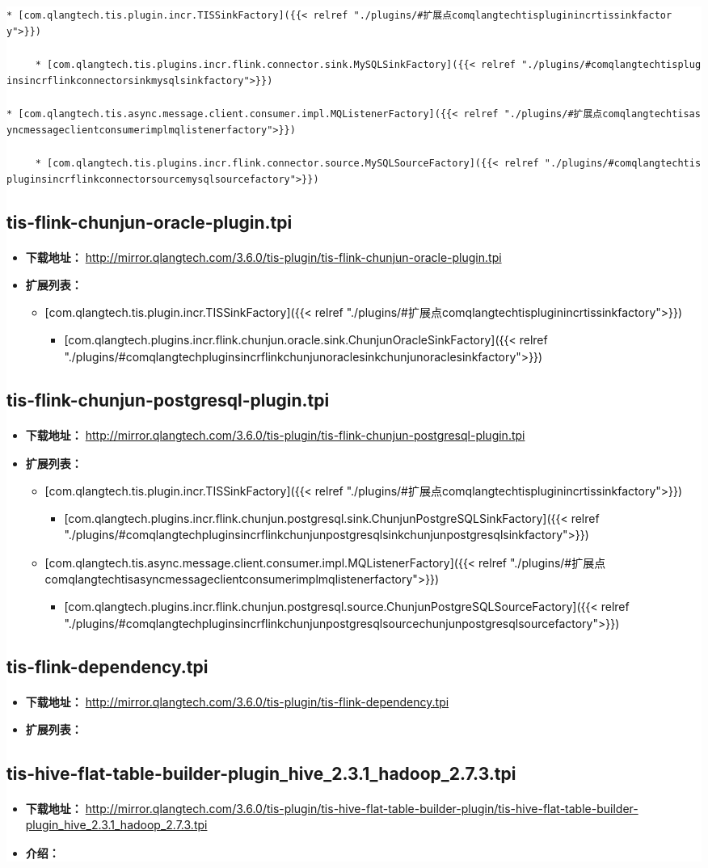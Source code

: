 	* [com.qlangtech.tis.plugin.incr.TISSinkFactory]({{< relref "./plugins/#扩展点comqlangtechtispluginincrtissinkfactory">}})

		 * [com.qlangtech.tis.plugins.incr.flink.connector.sink.MySQLSinkFactory]({{< relref "./plugins/#comqlangtechtispluginsincrflinkconnectorsinkmysqlsinkfactory">}})

	* [com.qlangtech.tis.async.message.client.consumer.impl.MQListenerFactory]({{< relref "./plugins/#扩展点comqlangtechtisasyncmessageclientconsumerimplmqlistenerfactory">}})

		 * [com.qlangtech.tis.plugins.incr.flink.connector.source.MySQLSourceFactory]({{< relref "./plugins/#comqlangtechtispluginsincrflinkconnectorsourcemysqlsourcefactory">}})

## tis-flink-chunjun-oracle-plugin.tpi

* **下载地址：** http://mirror.qlangtech.com/3.6.0/tis-plugin/tis-flink-chunjun-oracle-plugin.tpi

* **扩展列表：** 

	* [com.qlangtech.tis.plugin.incr.TISSinkFactory]({{< relref "./plugins/#扩展点comqlangtechtispluginincrtissinkfactory">}})

		 * [com.qlangtech.plugins.incr.flink.chunjun.oracle.sink.ChunjunOracleSinkFactory]({{< relref "./plugins/#comqlangtechpluginsincrflinkchunjunoraclesinkchunjunoraclesinkfactory">}})

## tis-flink-chunjun-postgresql-plugin.tpi

* **下载地址：** http://mirror.qlangtech.com/3.6.0/tis-plugin/tis-flink-chunjun-postgresql-plugin.tpi

* **扩展列表：** 

	* [com.qlangtech.tis.plugin.incr.TISSinkFactory]({{< relref "./plugins/#扩展点comqlangtechtispluginincrtissinkfactory">}})

		 * [com.qlangtech.plugins.incr.flink.chunjun.postgresql.sink.ChunjunPostgreSQLSinkFactory]({{< relref "./plugins/#comqlangtechpluginsincrflinkchunjunpostgresqlsinkchunjunpostgresqlsinkfactory">}})

	* [com.qlangtech.tis.async.message.client.consumer.impl.MQListenerFactory]({{< relref "./plugins/#扩展点comqlangtechtisasyncmessageclientconsumerimplmqlistenerfactory">}})

		 * [com.qlangtech.plugins.incr.flink.chunjun.postgresql.source.ChunjunPostgreSQLSourceFactory]({{< relref "./plugins/#comqlangtechpluginsincrflinkchunjunpostgresqlsourcechunjunpostgresqlsourcefactory">}})

## tis-flink-dependency.tpi

* **下载地址：** http://mirror.qlangtech.com/3.6.0/tis-plugin/tis-flink-dependency.tpi

* **扩展列表：** 

## tis-hive-flat-table-builder-plugin_hive_2.3.1_hadoop_2.7.3.tpi

* **下载地址：** http://mirror.qlangtech.com/3.6.0/tis-plugin/tis-hive-flat-table-builder-plugin/tis-hive-flat-table-builder-plugin_hive_2.3.1_hadoop_2.7.3.tpi

* **介绍：** 
